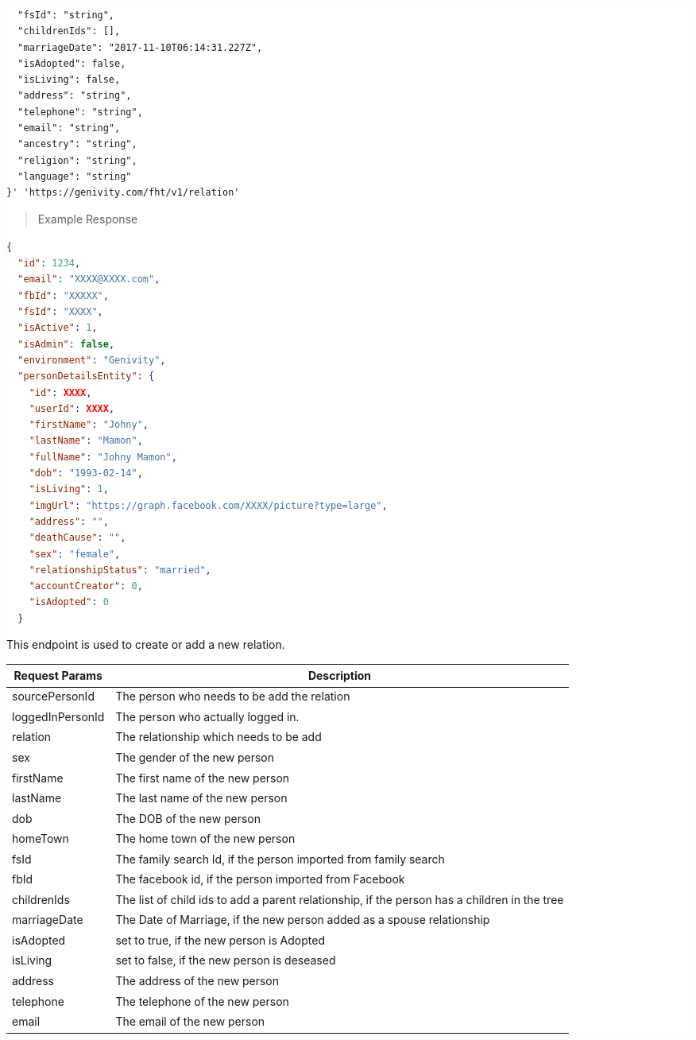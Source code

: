 ```curl
  "fsId": "string",
  "childrenIds": [],
  "marriageDate": "2017-11-10T06:14:31.227Z",
  "isAdopted": false,
  "isLiving": false,
  "address": "string",
  "telephone": "string",
  "email": "string",
  "ancestry": "string",
  "religion": "string",
  "language": "string"
}' 'https://genivity.com/fht/v1/relation'
```

> Example Response

```json
{
  "id": 1234,
  "email": "XXXX@XXXX.com",
  "fbId": "XXXXX",
  "fsId": "XXXX",
  "isActive": 1,
  "isAdmin": false,
  "environment": "Genivity",
  "personDetailsEntity": {
    "id": XXXX,
    "userId": XXXX,
    "firstName": "Johny",
    "lastName": "Mamon",
    "fullName": "Johny Mamon",
    "dob": "1993-02-14",
    "isLiving": 1,
    "imgUrl": "https://graph.facebook.com/XXXX/picture?type=large",
    "address": "",
    "deathCause": "",
    "sex": "female",
    "relationshipStatus": "married",
    "accountCreator": 0,
    "isAdopted": 0
  }
```

This endpoint is used to create or add a new relation.

Request Params | Description
-------------- | -----------
sourcePersonId | The person who needs to be add the relation
loggedInPersonId | The person who actually logged in.
relation | The relationship which needs to be add
sex | The gender of the new person
firstName | The first name of the new person
lastName | The last name of the new person
dob | The DOB of the new person
homeTown | The home town of the new person
fsId | The family search Id, if the person imported from family search
fbId | The facebook id, if the person imported from Facebook
childrenIds | The list of child ids to add a parent relationship, if the person has a children in the tree
marriageDate | The Date of Marriage, if the new person added as a spouse relationship
isAdopted | set to true, if the new person is Adopted
isLiving | set to false, if the new person is deseased
address | The address of the new person
telephone | The telephone of the new person
email | The email of the new person